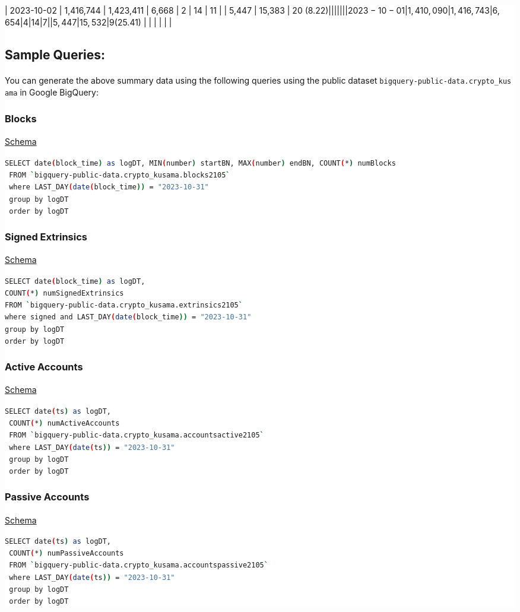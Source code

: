 | 2023-10-02 | 1,416,744 | 1,423,411 | 6,668 | 2 | 14 | 11 |  | 5,447 | 15,383 | 20 ($8.22) |   |   |  |  |  |
| 2023-10-01 | 1,410,090 | 1,416,743 | 6,654 | 4 | 14 | 7 |  | 5,447 | 15,532 | 9 ($25.41) |   |   |  |  |  |

## Sample Queries:
You can generate the above summary data using the following queries using the public dataset `bigquery-public-data.crypto_kusama` in Google BigQuery:


### Blocks 

[Schema](https://github.com/colorfulnotion/substrate-etl/blob/main/schema/blocks.json)

```bash
SELECT date(block_time) as logDT, MIN(number) startBN, MAX(number) endBN, COUNT(*) numBlocks 
 FROM `bigquery-public-data.crypto_kusama.blocks2105`  
 where LAST_DAY(date(block_time)) = "2023-10-31" 
 group by logDT 
 order by logDT
```

### Signed Extrinsics 

[Schema](https://github.com/colorfulnotion/substrate-etl/blob/main/schema/extrinsics.json)

```bash
SELECT date(block_time) as logDT, 
COUNT(*) numSignedExtrinsics 
FROM `bigquery-public-data.crypto_kusama.extrinsics2105`  
where signed and LAST_DAY(date(block_time)) = "2023-10-31" 
group by logDT 
order by logDT
```

### Active Accounts 

[Schema](https://github.com/colorfulnotion/substrate-etl/blob/main/schema/accountsactive.json)

```bash
SELECT date(ts) as logDT, 
 COUNT(*) numActiveAccounts 
 FROM `bigquery-public-data.crypto_kusama.accountsactive2105` 
 where LAST_DAY(date(ts)) = "2023-10-31" 
 group by logDT 
 order by logDT
```

### Passive Accounts 

[Schema](https://github.com/colorfulnotion/substrate-etl/blob/main/schema/accountspassive.json)

```bash
SELECT date(ts) as logDT, 
 COUNT(*) numPassiveAccounts 
 FROM `bigquery-public-data.crypto_kusama.accountspassive2105` 
 where LAST_DAY(date(ts)) = "2023-10-31" 
 group by logDT 
 order by logDT
```
